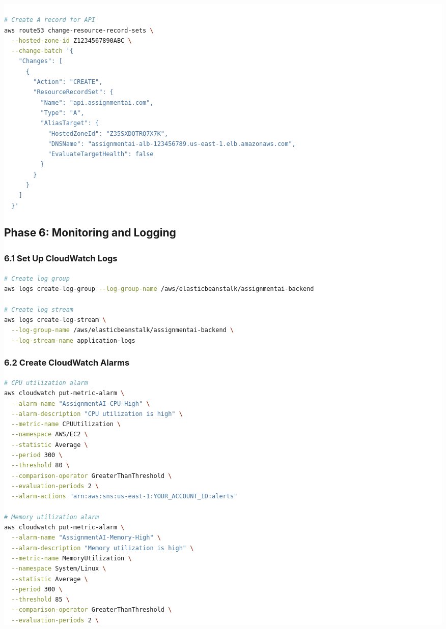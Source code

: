 ```bash

# Create A record for API
aws route53 change-resource-record-sets \
  --hosted-zone-id Z1234567890ABC \
  --change-batch '{
    "Changes": [
      {
        "Action": "CREATE",
        "ResourceRecordSet": {
          "Name": "api.assignmentai.com",
          "Type": "A",
          "AliasTarget": {
            "HostedZoneId": "Z35SXDOTRQ7X7K",
            "DNSName": "assignmentai-alb-123456789.us-east-1.elb.amazonaws.com",
            "EvaluateTargetHealth": false
          }
        }
      }
    ]
  }'
```

## Phase 6: Monitoring and Logging

### 6.1 Set Up CloudWatch Logs

```bash
# Create log group
aws logs create-log-group --log-group-name /aws/elasticbeanstalk/assignmentai-backend

# Create log stream
aws logs create-log-stream \
  --log-group-name /aws/elasticbeanstalk/assignmentai-backend \
  --log-stream-name application-logs
```

### 6.2 Create CloudWatch Alarms

```bash
# CPU utilization alarm
aws cloudwatch put-metric-alarm \
  --alarm-name "AssignmentAI-CPU-High" \
  --alarm-description "CPU utilization is high" \
  --metric-name CPUUtilization \
  --namespace AWS/EC2 \
  --statistic Average \
  --period 300 \
  --threshold 80 \
  --comparison-operator GreaterThanThreshold \
  --evaluation-periods 2 \
  --alarm-actions "arn:aws:sns:us-east-1:YOUR_ACCOUNT_ID:alerts"

# Memory utilization alarm
aws cloudwatch put-metric-alarm \
  --alarm-name "AssignmentAI-Memory-High" \
  --alarm-description "Memory utilization is high" \
  --metric-name MemoryUtilization \
  --namespace System/Linux \
  --statistic Average \
  --period 300 \
  --threshold 85 \
  --comparison-operator GreaterThanThreshold \
  --evaluation-periods 2 \
```